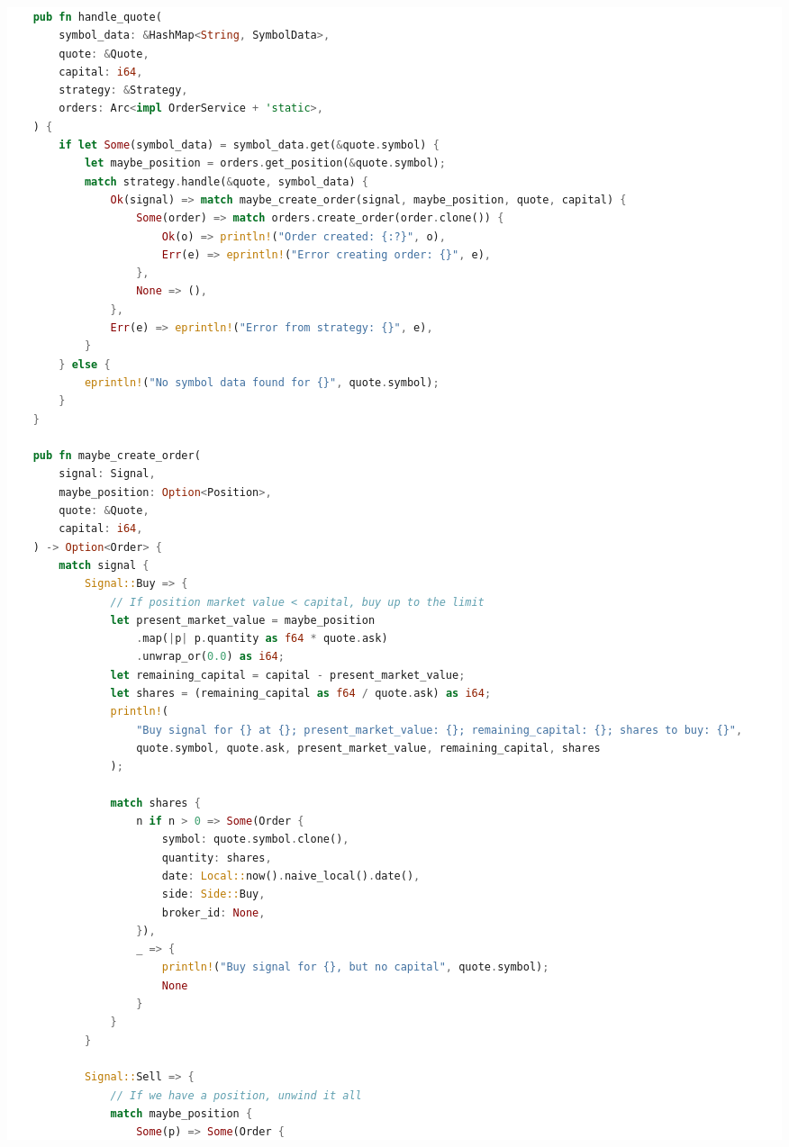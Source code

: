 ```rust
    pub fn handle_quote(
        symbol_data: &HashMap<String, SymbolData>,
        quote: &Quote,
        capital: i64,
        strategy: &Strategy,
        orders: Arc<impl OrderService + 'static>,
    ) {
        if let Some(symbol_data) = symbol_data.get(&quote.symbol) {
            let maybe_position = orders.get_position(&quote.symbol);
            match strategy.handle(&quote, symbol_data) {
                Ok(signal) => match maybe_create_order(signal, maybe_position, quote, capital) {
                    Some(order) => match orders.create_order(order.clone()) {
                        Ok(o) => println!("Order created: {:?}", o),
                        Err(e) => eprintln!("Error creating order: {}", e),
                    },
                    None => (),
                },
                Err(e) => eprintln!("Error from strategy: {}", e),
            }
        } else {
            eprintln!("No symbol data found for {}", quote.symbol);
        }
    }

    pub fn maybe_create_order(
        signal: Signal,
        maybe_position: Option<Position>,
        quote: &Quote,
        capital: i64,
    ) -> Option<Order> {
        match signal {
            Signal::Buy => {
                // If position market value < capital, buy up to the limit
                let present_market_value = maybe_position
                    .map(|p| p.quantity as f64 * quote.ask)
                    .unwrap_or(0.0) as i64;
                let remaining_capital = capital - present_market_value;
                let shares = (remaining_capital as f64 / quote.ask) as i64;
                println!(
                    "Buy signal for {} at {}; present_market_value: {}; remaining_capital: {}; shares to buy: {}",
                    quote.symbol, quote.ask, present_market_value, remaining_capital, shares
                );

                match shares {
                    n if n > 0 => Some(Order {
                        symbol: quote.symbol.clone(),
                        quantity: shares,
                        date: Local::now().naive_local().date(),
                        side: Side::Buy,
                        broker_id: None,
                    }),
                    _ => {
                        println!("Buy signal for {}, but no capital", quote.symbol);
                        None
                    }
                }
            }

            Signal::Sell => {
                // If we have a position, unwind it all
                match maybe_position {
                    Some(p) => Some(Order {
```